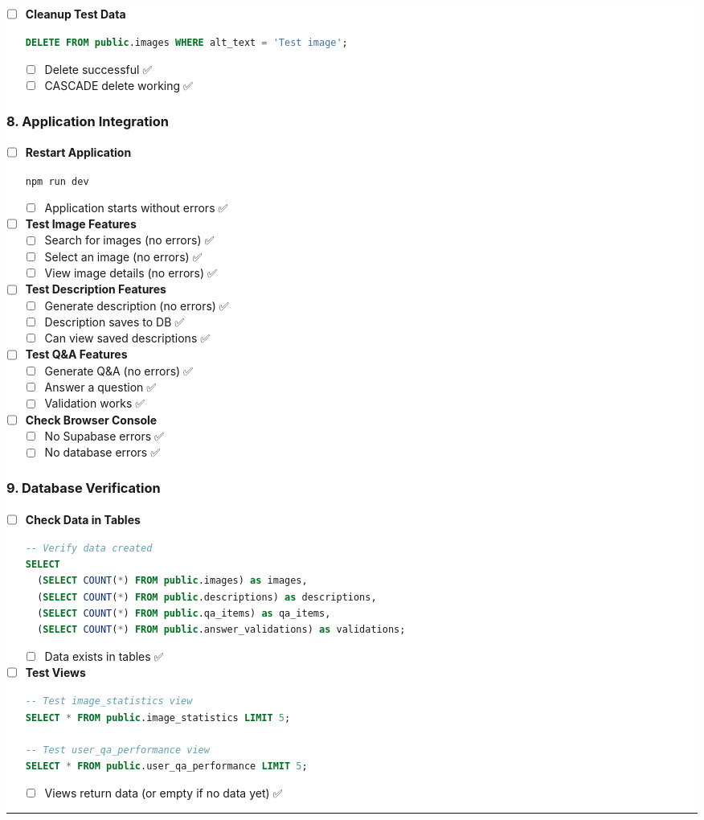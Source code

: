 - [ ] **Cleanup Test Data**
  ```sql
  DELETE FROM public.images WHERE alt_text = 'Test image';
  ```
  - [ ] Delete successful ✅
  - [ ] CASCADE delete working ✅

### 8. Application Integration

- [ ] **Restart Application**
  ```bash
  npm run dev
  ```
  - [ ] Application starts without errors ✅

- [ ] **Test Image Features**
  - [ ] Search for images (no errors) ✅
  - [ ] Select an image (no errors) ✅
  - [ ] View image details (no errors) ✅

- [ ] **Test Description Features**
  - [ ] Generate description (no errors) ✅
  - [ ] Description saves to DB ✅
  - [ ] Can view saved descriptions ✅

- [ ] **Test Q&A Features**
  - [ ] Generate Q&A (no errors) ✅
  - [ ] Answer a question ✅
  - [ ] Validation works ✅

- [ ] **Check Browser Console**
  - [ ] No Supabase errors ✅
  - [ ] No database errors ✅

### 9. Database Verification

- [ ] **Check Data in Tables**
  ```sql
  -- Verify data created
  SELECT
    (SELECT COUNT(*) FROM public.images) as images,
    (SELECT COUNT(*) FROM public.descriptions) as descriptions,
    (SELECT COUNT(*) FROM public.qa_items) as qa_items,
    (SELECT COUNT(*) FROM public.answer_validations) as validations;
  ```
  - [ ] Data exists in tables ✅

- [ ] **Test Views**
  ```sql
  -- Test image_statistics view
  SELECT * FROM public.image_statistics LIMIT 5;

  -- Test user_qa_performance view
  SELECT * FROM public.user_qa_performance LIMIT 5;
  ```
  - [ ] Views return data (or empty if no data yet) ✅

---